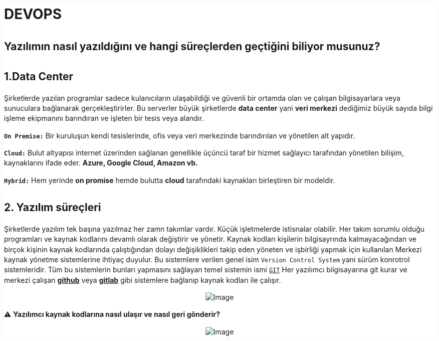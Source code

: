 # DEVOPS

## Yazılımın nasıl yazıldığını ve hangi süreçlerden geçtiğini biliyor musunuz?

## 1.Data Center

Şirketlerde yazılan programlar sadece kulanıcıların ulaşabildiği ve güvenli bir ortamda olan ve çalışan bilgisayarlara veya sunuculara bağlanarak gerçekleştirirler. Bu serverler büyük şirketlerde **data center** yani **veri merkezi** dediğimiz büyük sayıda bilgi işleme ekipmanını barındıran ve işleten bir tesis veya alandır.

**`On Premise:`** Bir kuruluşun kendi tesislerinde, ofis veya veri merkezinde barındırılan ve yönetilen alt yapıdır.

**`Cloud:`** Bulut altyapısı internet üzerinden sağlanan genellikle üçüncü taraf bir hizmet sağlayıcı tarafından yönetilen bilişim, kaynaklarını ifade eder. **Azure, Google Cloud, Amazon vb.**

**`Hybrid:`** Hem yerinde **on promise** hemde bulutta **cloud** tarafındaki kaynakları birleştiren bir modeldir.

## 2. Yazılım süreçleri

Şirketlerde yazılım tek başına yazılmaz her zamn takımlar vardır. Küçük işletmelerde istisnalar olabilir. Her takım sorumlu olduğu programları ve kaynak kodlarını devamlı olarak değiştirir ve yönetir. Kaynak kodları kişilerin bilgisayrında kalmayacağından ve birçok kişinin kaynak kodlarında çalıştığından dolayı değişiklikleri takip eden yöneten ve işbirliği yapmak için kullanılan Merkezi kaynak yönetme sistemlerine ihtiyaç duyulur. Bu sistemlere verilen genel isim `Version Control System` yani sürüm konrotrol sistemleridir. Tüm bu sistemlerin bunları yapmasını sağlayan temel sistemin ismi [`GIT`](https://git-scm.com) Her yazılımcı bilgisayarına git kurar ve merkezi çalışan **[github](https://github.com/)** veya **[gitlab](https://about.gitlab.com/)** gibi sistemlere bağlanıp kaynak kodları ile çalışır.

<p align="center">
  <Image
    src="/devops-version-control-system.png"
    width="718"
    height="404"
    alt="Image"
    sizes="100vw"
  />
</p>

⚠️ **Yazılımcı kaynak kodlarına nasıl ulaşır ve nasıl geri gönderir?**

<p align="center">
  <Image
    src="/devops-github-pull-push.png"
    width="718"
    height="404"
    alt="Image"
    sizes="100vw"
  />
</p>
